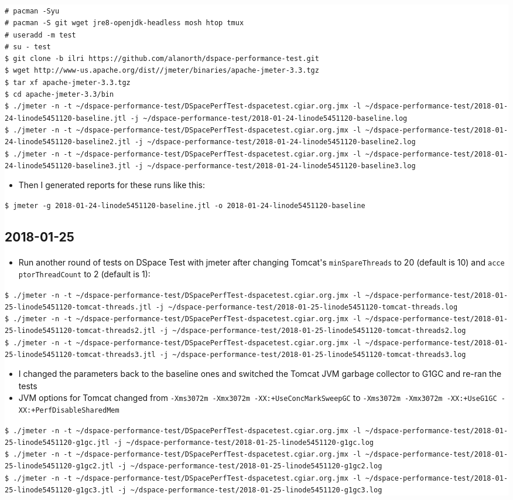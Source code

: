 ```
# pacman -Syu
# pacman -S git wget jre8-openjdk-headless mosh htop tmux
# useradd -m test
# su - test
$ git clone -b ilri https://github.com/alanorth/dspace-performance-test.git
$ wget http://www-us.apache.org/dist//jmeter/binaries/apache-jmeter-3.3.tgz
$ tar xf apache-jmeter-3.3.tgz
$ cd apache-jmeter-3.3/bin
$ ./jmeter -n -t ~/dspace-performance-test/DSpacePerfTest-dspacetest.cgiar.org.jmx -l ~/dspace-performance-test/2018-01-24-linode5451120-baseline.jtl -j ~/dspace-performance-test/2018-01-24-linode5451120-baseline.log
$ ./jmeter -n -t ~/dspace-performance-test/DSpacePerfTest-dspacetest.cgiar.org.jmx -l ~/dspace-performance-test/2018-01-24-linode5451120-baseline2.jtl -j ~/dspace-performance-test/2018-01-24-linode5451120-baseline2.log
$ ./jmeter -n -t ~/dspace-performance-test/DSpacePerfTest-dspacetest.cgiar.org.jmx -l ~/dspace-performance-test/2018-01-24-linode5451120-baseline3.jtl -j ~/dspace-performance-test/2018-01-24-linode5451120-baseline3.log
```

- Then I generated reports for these runs like this:

```
$ jmeter -g 2018-01-24-linode5451120-baseline.jtl -o 2018-01-24-linode5451120-baseline
```

## 2018-01-25

- Run another round of tests on DSpace Test with jmeter after changing Tomcat's `minSpareThreads` to 20 (default is 10) and `acceptorThreadCount` to 2 (default is 1):

```
$ ./jmeter -n -t ~/dspace-performance-test/DSpacePerfTest-dspacetest.cgiar.org.jmx -l ~/dspace-performance-test/2018-01-25-linode5451120-tomcat-threads.jtl -j ~/dspace-performance-test/2018-01-25-linode5451120-tomcat-threads.log
$ ./jmeter -n -t ~/dspace-performance-test/DSpacePerfTest-dspacetest.cgiar.org.jmx -l ~/dspace-performance-test/2018-01-25-linode5451120-tomcat-threads2.jtl -j ~/dspace-performance-test/2018-01-25-linode5451120-tomcat-threads2.log
$ ./jmeter -n -t ~/dspace-performance-test/DSpacePerfTest-dspacetest.cgiar.org.jmx -l ~/dspace-performance-test/2018-01-25-linode5451120-tomcat-threads3.jtl -j ~/dspace-performance-test/2018-01-25-linode5451120-tomcat-threads3.log
```

- I changed the parameters back to the baseline ones and switched the Tomcat JVM garbage collector to G1GC and re-ran the tests
- JVM options for Tomcat changed from `-Xms3072m -Xmx3072m -XX:+UseConcMarkSweepGC` to `-Xms3072m -Xmx3072m -XX:+UseG1GC -XX:+PerfDisableSharedMem`

```
$ ./jmeter -n -t ~/dspace-performance-test/DSpacePerfTest-dspacetest.cgiar.org.jmx -l ~/dspace-performance-test/2018-01-25-linode5451120-g1gc.jtl -j ~/dspace-performance-test/2018-01-25-linode5451120-g1gc.log
$ ./jmeter -n -t ~/dspace-performance-test/DSpacePerfTest-dspacetest.cgiar.org.jmx -l ~/dspace-performance-test/2018-01-25-linode5451120-g1gc2.jtl -j ~/dspace-performance-test/2018-01-25-linode5451120-g1gc2.log
$ ./jmeter -n -t ~/dspace-performance-test/DSpacePerfTest-dspacetest.cgiar.org.jmx -l ~/dspace-performance-test/2018-01-25-linode5451120-g1gc3.jtl -j ~/dspace-performance-test/2018-01-25-linode5451120-g1gc3.log
```
